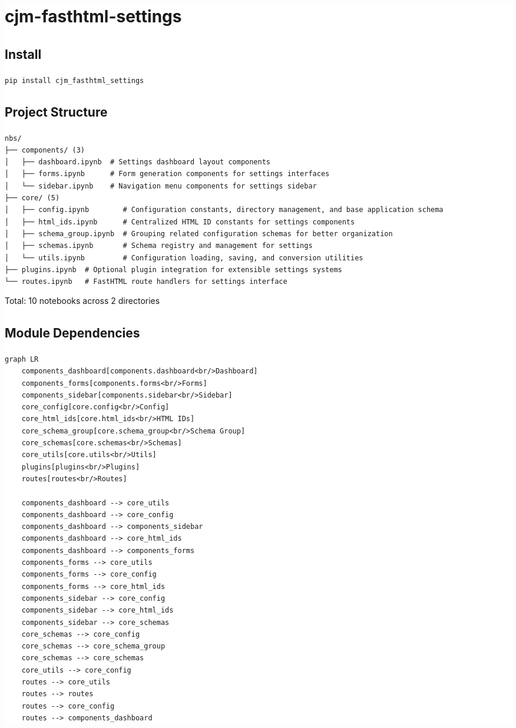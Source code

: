# cjm-fasthtml-settings




## Install

``` bash
pip install cjm_fasthtml_settings
```

## Project Structure

    nbs/
    ├── components/ (3)
    │   ├── dashboard.ipynb  # Settings dashboard layout components
    │   ├── forms.ipynb      # Form generation components for settings interfaces
    │   └── sidebar.ipynb    # Navigation menu components for settings sidebar
    ├── core/ (5)
    │   ├── config.ipynb        # Configuration constants, directory management, and base application schema
    │   ├── html_ids.ipynb      # Centralized HTML ID constants for settings components
    │   ├── schema_group.ipynb  # Grouping related configuration schemas for better organization
    │   ├── schemas.ipynb       # Schema registry and management for settings
    │   └── utils.ipynb         # Configuration loading, saving, and conversion utilities
    ├── plugins.ipynb  # Optional plugin integration for extensible settings systems
    └── routes.ipynb   # FastHTML route handlers for settings interface

Total: 10 notebooks across 2 directories

## Module Dependencies

``` mermaid
graph LR
    components_dashboard[components.dashboard<br/>Dashboard]
    components_forms[components.forms<br/>Forms]
    components_sidebar[components.sidebar<br/>Sidebar]
    core_config[core.config<br/>Config]
    core_html_ids[core.html_ids<br/>HTML IDs]
    core_schema_group[core.schema_group<br/>Schema Group]
    core_schemas[core.schemas<br/>Schemas]
    core_utils[core.utils<br/>Utils]
    plugins[plugins<br/>Plugins]
    routes[routes<br/>Routes]

    components_dashboard --> core_utils
    components_dashboard --> core_config
    components_dashboard --> components_sidebar
    components_dashboard --> core_html_ids
    components_dashboard --> components_forms
    components_forms --> core_utils
    components_forms --> core_config
    components_forms --> core_html_ids
    components_sidebar --> core_config
    components_sidebar --> core_html_ids
    components_sidebar --> core_schemas
    core_schemas --> core_config
    core_schemas --> core_schema_group
    core_schemas --> core_schemas
    core_utils --> core_config
    routes --> core_utils
    routes --> routes
    routes --> core_config
    routes --> components_dashboard
```